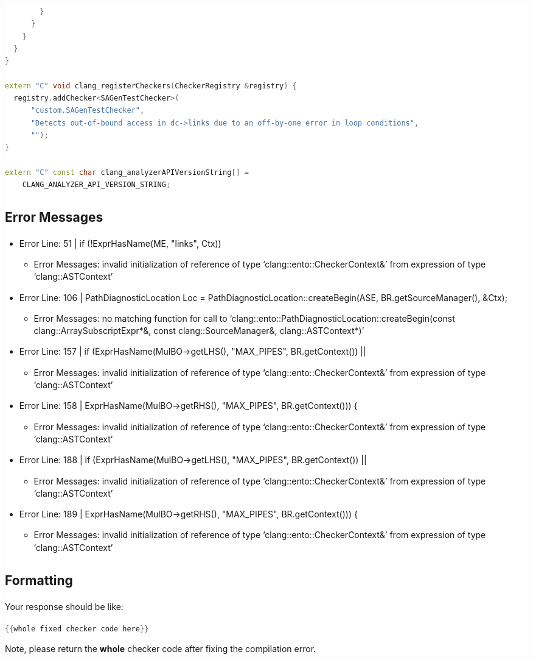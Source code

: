 ```cpp
        }
      }
    }
  }
}

extern "C" void clang_registerCheckers(CheckerRegistry &registry) {
  registry.addChecker<SAGenTestChecker>(
      "custom.SAGenTestChecker",
      "Detects out-of-bound access in dc->links due to an off-by-one error in loop conditions",
      "");
}

extern "C" const char clang_analyzerAPIVersionString[] =
    CLANG_ANALYZER_API_VERSION_STRING;

```

## Error Messages 

- Error Line: 51 |       if (!ExprHasName(ME, "links", Ctx))

	- Error Messages: invalid initialization of reference of type ‘clang::ento::CheckerContext&’ from expression of type ‘clang::ASTContext’

- Error Line: 106 |     PathDiagnosticLocation Loc = PathDiagnosticLocation::createBegin(ASE, BR.getSourceManager(), &Ctx);

	- Error Messages: no matching function for call to ‘clang::ento::PathDiagnosticLocation::createBegin(const clang::ArraySubscriptExpr*&, const clang::SourceManager&, clang::ASTContext*)’

- Error Line: 157 |                   if (ExprHasName(MulBO->getLHS(), "MAX_PIPES", BR.getContext()) ||

	- Error Messages: invalid initialization of reference of type ‘clang::ento::CheckerContext&’ from expression of type ‘clang::ASTContext’

- Error Line: 158 |                       ExprHasName(MulBO->getRHS(), "MAX_PIPES", BR.getContext())) {

	- Error Messages: invalid initialization of reference of type ‘clang::ento::CheckerContext&’ from expression of type ‘clang::ASTContext’

- Error Line: 188 |                     if (ExprHasName(MulBO->getLHS(), "MAX_PIPES", BR.getContext()) ||

	- Error Messages: invalid initialization of reference of type ‘clang::ento::CheckerContext&’ from expression of type ‘clang::ASTContext’

- Error Line: 189 |                         ExprHasName(MulBO->getRHS(), "MAX_PIPES", BR.getContext())) {

	- Error Messages: invalid initialization of reference of type ‘clang::ento::CheckerContext&’ from expression of type ‘clang::ASTContext’



## Formatting 

Your response should be like: 

```cpp
{{whole fixed checker code here}}
```

Note, please return the **whole** checker code after fixing the compilation error.
